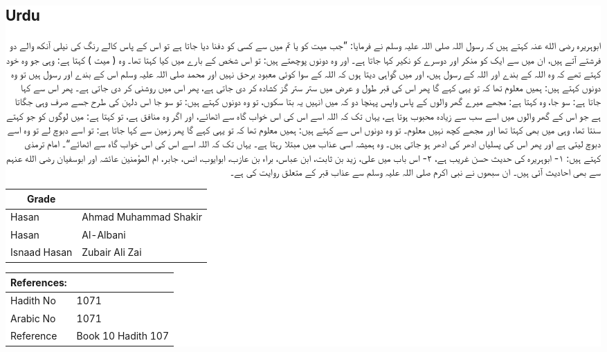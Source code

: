 ## Urdu


<div dir="rtl" lang="ur" style={{fontSize:'larger',backgroundColor:'#f8f9fa',padding:20}}>
ابوہریرہ رضی الله عنہ کہتے ہیں کہ رسول اللہ صلی اللہ علیہ وسلم نے فرمایا: ”جب میت کو یا تم میں سے کسی کو دفنا دیا جاتا ہے تو اس کے پاس کالے رنگ کی نیلی آنکھ والے دو فرشتے آتے ہیں، ان میں سے ایک کو منکر اور دوسرے کو نکیر کہا جاتا ہے۔ اور وہ دونوں پوچھتے ہیں: تو اس شخص کے بارے میں کیا کہتا تھا۔ وہ ( میت ) کہتا ہے: وہی جو وہ خود کہتے تھے کہ وہ اللہ کے بندے اور اللہ کے رسول ہیں، اور میں گواہی دیتا ہوں کہ اللہ کے سوا کوئی معبود برحق نہیں اور محمد صلی اللہ علیہ وسلم اس کے بندے اور رسول ہیں تو وہ دونوں کہتے ہیں: ہمیں معلوم تھا کہ تو یہی کہے گا پھر اس کی قبر طول و عرض میں ستر ستر گز کشادہ کر دی جاتی ہے، پھر اس میں روشنی کر دی جاتی ہے۔ پھر اس سے کہا جاتا ہے: سو جا، وہ کہتا ہے: مجھے میرے گھر والوں کے پاس واپس پہنچا دو کہ میں انہیں یہ بتا سکوں، تو وہ دونوں کہتے ہیں: تو سو جا اس دلہن کی طرح جسے صرف وہی جگاتا ہے جو اس کے گھر والوں میں اسے سب سے زیادہ محبوب ہوتا ہے، یہاں تک کہ اللہ اسے اس کی اس خواب گاہ سے اٹھائے، اور اگر وہ منافق ہے، تو کہتا ہے: میں لوگوں کو جو کہتے سنتا تھا، وہی میں بھی کہتا تھا اور مجھے کچھ نہیں معلوم۔ تو وہ دونوں اس سے کہتے ہیں: ہمیں معلوم تھا کہ تو یہی کہے گا پھر زمین سے کہا جاتا ہے: تو اسے دبوچ لے تو وہ اسے دبوچ لیتی ہے اور پھر اس کی پسلیاں ادھر کی ادھر ہو جاتی ہیں۔ وہ ہمیشہ اسی عذاب میں مبتلا رہتا ہے۔ یہاں تک کہ اللہ اسے اس کی اس خواب گاہ سے اٹھائے“۔ امام ترمذی کہتے ہیں: ۱- ابوہریرہ کی حدیث حسن غریب ہے، ۲- اس باب میں علی، زید بن ثابت، ابن عباس، براء بن عازب، ابوایوب، انس، جابر، ام المؤمنین عائشہ اور ابوسفیان رضی الله عنہم سے بھی احادیث آئی ہیں۔ ان سبھوں نے نبی اکرم صلی اللہ علیہ وسلم سے عذاب قبر کے متعلق روایت کی ہے۔
</div>
<div style={{backgroundColor:'#f8f9fa',padding:20, marginBottom: 10}}><table> <thead> <tr> <th>Grade</th> <th></th> </tr> </thead> <tbody> <tr><td>Hasan</td><td>Ahmad Muhammad Shakir</td></tr><tr><td>Hasan</td><td>Al-Albani</td></tr><tr><td>Isnaad Hasan</td><td>Zubair Ali Zai</td></tr></tbody></table><table> <thead> <tr> <th>References:</th> <th></th> </tr> </thead> <tbody><tr><td>Hadith No</td><td>1071</td></tr><tr><td>Arabic No</td><td>1071</td></tr><tr><td>Reference</td><td>Book 10 Hadith 107</td></tr></tbody></table></div>